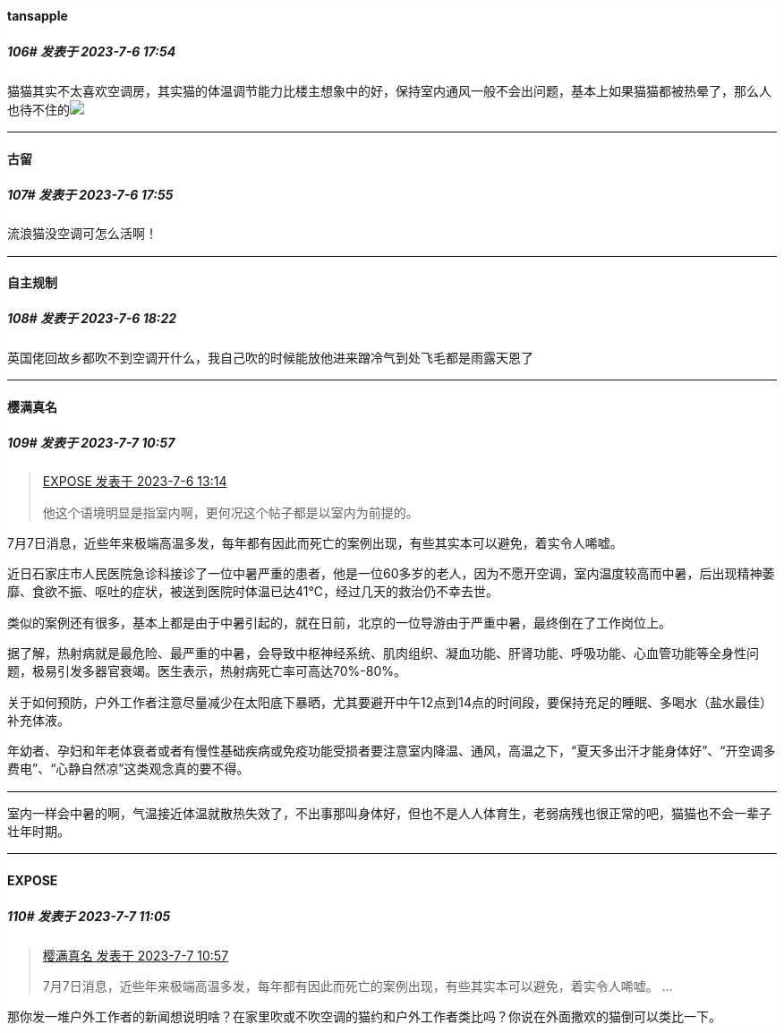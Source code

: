 ####  tansapple  
##### 106#       发表于 2023-7-6 17:54

猫猫其实不太喜欢空调房，其实猫的体温调节能力比楼主想象中的好，保持室内通风一般不会出问题，基本上如果猫猫都被热晕了，那么人也待不住的<img src="https://static.saraba1st.com/image/smiley/face2017/066.png" referrerpolicy="no-referrer">


*****

####  古留  
##### 107#       发表于 2023-7-6 17:55

流浪猫没空调可怎么活啊！


*****

####  自主规制  
##### 108#       发表于 2023-7-6 18:22

英国佬回故乡都吹不到空调开什么，我自己吹的时候能放他进来蹭冷气到处飞毛都是雨露天恩了


*****

####  樱满真名  
##### 109#       发表于 2023-7-7 10:57

<blockquote><a href="httphttps://bbs.saraba1st.com/2b/forum.php?mod=redirect&amp;goto=findpost&amp;pid=61570698&amp;ptid=2143201" target="_blank">EXPOSE 发表于 2023-7-6 13:14</a>

他这个语境明显是指室内啊，更何况这个帖子都是以室内为前提的。</blockquote>
7月7日消息，近些年来极端高温多发，每年都有因此而死亡的案例出现，有些其实本可以避免，着实令人唏嘘。

近日石家庄市人民医院急诊科接诊了一位中暑严重的患者，他是一位60多岁的老人，因为不愿开空调，室内温度较高而中暑，后出现精神萎靡、食欲不振、呕吐的症状，被送到医院时体温已达41℃，经过几天的救治仍不幸去世。

类似的案例还有很多，基本上都是由于中暑引起的，就在日前，北京的一位导游由于严重中暑，最终倒在了工作岗位上。

据了解，热射病就是最危险、最严重的中暑，会导致中枢神经系统、肌肉组织、凝血功能、肝肾功能、呼吸功能、心血管功能等全身性问题，极易引发多器官衰竭。医生表示，热射病死亡率可高达70%-80%。

关于如何预防，户外工作者注意尽量减少在太阳底下暴晒，尤其要避开中午12点到14点的时间段，要保持充足的睡眠、多喝水（盐水最佳）补充体液。

年幼者、孕妇和年老体衰者或者有慢性基础疾病或免疫功能受损者要注意室内降温、通风，高温之下，“夏天多出汗才能身体好”、“开空调多费电”、“心静自然凉”这类观念真的要不得。

--------------------------------------

室内一样会中暑的啊，气温接近体温就散热失效了，不出事那叫身体好，但也不是人人体育生，老弱病残也很正常的吧，猫猫也不会一辈子壮年时期。

*****

####  EXPOSE  
##### 110#       发表于 2023-7-7 11:05

<blockquote><a href="httphttps://bbs.saraba1st.com/2b/forum.php?mod=redirect&amp;goto=findpost&amp;pid=61582855&amp;ptid=2143201" target="_blank">樱满真名 发表于 2023-7-7 10:57</a>

7月7日消息，近些年来极端高温多发，每年都有因此而死亡的案例出现，有些其实本可以避免，着实令人唏嘘。 ...</blockquote>
那你发一堆户外工作者的新闻想说明啥？在家里吹或不吹空调的猫约和户外工作者类比吗？你说在外面撒欢的猫倒可以类比一下。
